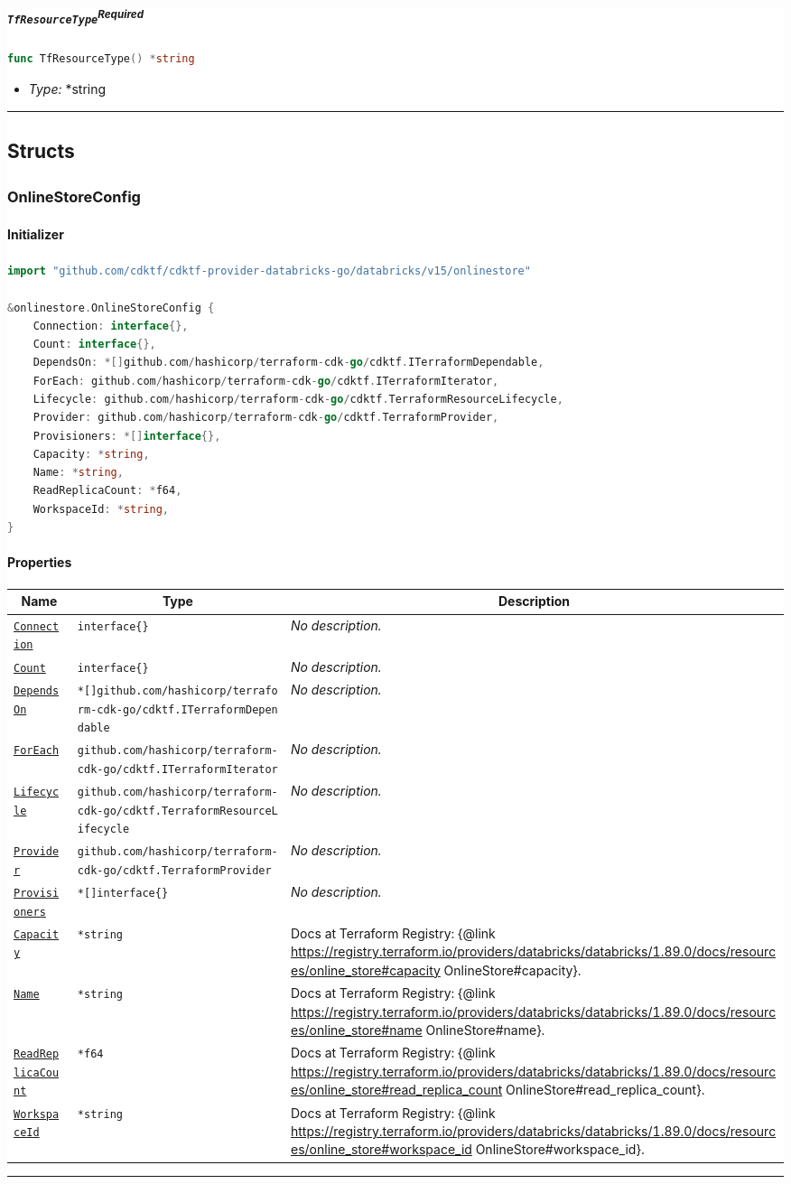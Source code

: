 
##### `TfResourceType`<sup>Required</sup> <a name="TfResourceType" id="@cdktf/provider-databricks.onlineStore.OnlineStore.property.tfResourceType"></a>

```go
func TfResourceType() *string
```

- *Type:* *string

---

## Structs <a name="Structs" id="Structs"></a>

### OnlineStoreConfig <a name="OnlineStoreConfig" id="@cdktf/provider-databricks.onlineStore.OnlineStoreConfig"></a>

#### Initializer <a name="Initializer" id="@cdktf/provider-databricks.onlineStore.OnlineStoreConfig.Initializer"></a>

```go
import "github.com/cdktf/cdktf-provider-databricks-go/databricks/v15/onlinestore"

&onlinestore.OnlineStoreConfig {
	Connection: interface{},
	Count: interface{},
	DependsOn: *[]github.com/hashicorp/terraform-cdk-go/cdktf.ITerraformDependable,
	ForEach: github.com/hashicorp/terraform-cdk-go/cdktf.ITerraformIterator,
	Lifecycle: github.com/hashicorp/terraform-cdk-go/cdktf.TerraformResourceLifecycle,
	Provider: github.com/hashicorp/terraform-cdk-go/cdktf.TerraformProvider,
	Provisioners: *[]interface{},
	Capacity: *string,
	Name: *string,
	ReadReplicaCount: *f64,
	WorkspaceId: *string,
}
```

#### Properties <a name="Properties" id="Properties"></a>

| **Name** | **Type** | **Description** |
| --- | --- | --- |
| <code><a href="#@cdktf/provider-databricks.onlineStore.OnlineStoreConfig.property.connection">Connection</a></code> | <code>interface{}</code> | *No description.* |
| <code><a href="#@cdktf/provider-databricks.onlineStore.OnlineStoreConfig.property.count">Count</a></code> | <code>interface{}</code> | *No description.* |
| <code><a href="#@cdktf/provider-databricks.onlineStore.OnlineStoreConfig.property.dependsOn">DependsOn</a></code> | <code>*[]github.com/hashicorp/terraform-cdk-go/cdktf.ITerraformDependable</code> | *No description.* |
| <code><a href="#@cdktf/provider-databricks.onlineStore.OnlineStoreConfig.property.forEach">ForEach</a></code> | <code>github.com/hashicorp/terraform-cdk-go/cdktf.ITerraformIterator</code> | *No description.* |
| <code><a href="#@cdktf/provider-databricks.onlineStore.OnlineStoreConfig.property.lifecycle">Lifecycle</a></code> | <code>github.com/hashicorp/terraform-cdk-go/cdktf.TerraformResourceLifecycle</code> | *No description.* |
| <code><a href="#@cdktf/provider-databricks.onlineStore.OnlineStoreConfig.property.provider">Provider</a></code> | <code>github.com/hashicorp/terraform-cdk-go/cdktf.TerraformProvider</code> | *No description.* |
| <code><a href="#@cdktf/provider-databricks.onlineStore.OnlineStoreConfig.property.provisioners">Provisioners</a></code> | <code>*[]interface{}</code> | *No description.* |
| <code><a href="#@cdktf/provider-databricks.onlineStore.OnlineStoreConfig.property.capacity">Capacity</a></code> | <code>*string</code> | Docs at Terraform Registry: {@link https://registry.terraform.io/providers/databricks/databricks/1.89.0/docs/resources/online_store#capacity OnlineStore#capacity}. |
| <code><a href="#@cdktf/provider-databricks.onlineStore.OnlineStoreConfig.property.name">Name</a></code> | <code>*string</code> | Docs at Terraform Registry: {@link https://registry.terraform.io/providers/databricks/databricks/1.89.0/docs/resources/online_store#name OnlineStore#name}. |
| <code><a href="#@cdktf/provider-databricks.onlineStore.OnlineStoreConfig.property.readReplicaCount">ReadReplicaCount</a></code> | <code>*f64</code> | Docs at Terraform Registry: {@link https://registry.terraform.io/providers/databricks/databricks/1.89.0/docs/resources/online_store#read_replica_count OnlineStore#read_replica_count}. |
| <code><a href="#@cdktf/provider-databricks.onlineStore.OnlineStoreConfig.property.workspaceId">WorkspaceId</a></code> | <code>*string</code> | Docs at Terraform Registry: {@link https://registry.terraform.io/providers/databricks/databricks/1.89.0/docs/resources/online_store#workspace_id OnlineStore#workspace_id}. |

---